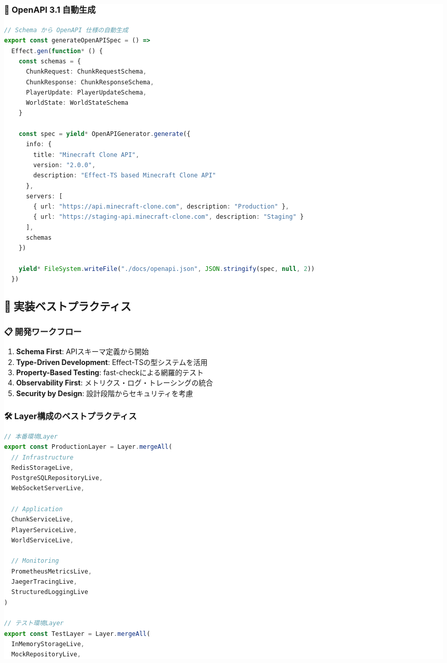 ### 📝 **OpenAPI 3.1 自動生成**
```typescript
// Schema から OpenAPI 仕様の自動生成
export const generateOpenAPISpec = () =>
  Effect.gen(function* () {
    const schemas = {
      ChunkRequest: ChunkRequestSchema,
      ChunkResponse: ChunkResponseSchema,
      PlayerUpdate: PlayerUpdateSchema,
      WorldState: WorldStateSchema
    }

    const spec = yield* OpenAPIGenerator.generate({
      info: {
        title: "Minecraft Clone API",
        version: "2.0.0",
        description: "Effect-TS based Minecraft Clone API"
      },
      servers: [
        { url: "https://api.minecraft-clone.com", description: "Production" },
        { url: "https://staging-api.minecraft-clone.com", description: "Staging" }
      ],
      schemas
    })

    yield* FileSystem.writeFile("./docs/openapi.json", JSON.stringify(spec, null, 2))
  })
```

## 🚀 **実装ベストプラクティス**

### 📋 **開発ワークフロー**
1. **Schema First**: APIスキーマ定義から開始
2. **Type-Driven Development**: Effect-TSの型システムを活用
3. **Property-Based Testing**: fast-checkによる網羅的テスト
4. **Observability First**: メトリクス・ログ・トレーシングの統合
5. **Security by Design**: 設計段階からセキュリティを考慮

### 🛠️ **Layer構成のベストプラクティス**
```typescript
// 本番環境Layer
export const ProductionLayer = Layer.mergeAll(
  // Infrastructure
  RedisStorageLive,
  PostgreSQLRepositoryLive,
  WebSocketServerLive,

  // Application
  ChunkServiceLive,
  PlayerServiceLive,
  WorldServiceLive,

  // Monitoring
  PrometheusMetricsLive,
  JaegerTracingLive,
  StructuredLoggingLive
)

// テスト環境Layer
export const TestLayer = Layer.mergeAll(
  InMemoryStorageLive,
  MockRepositoryLive,
```